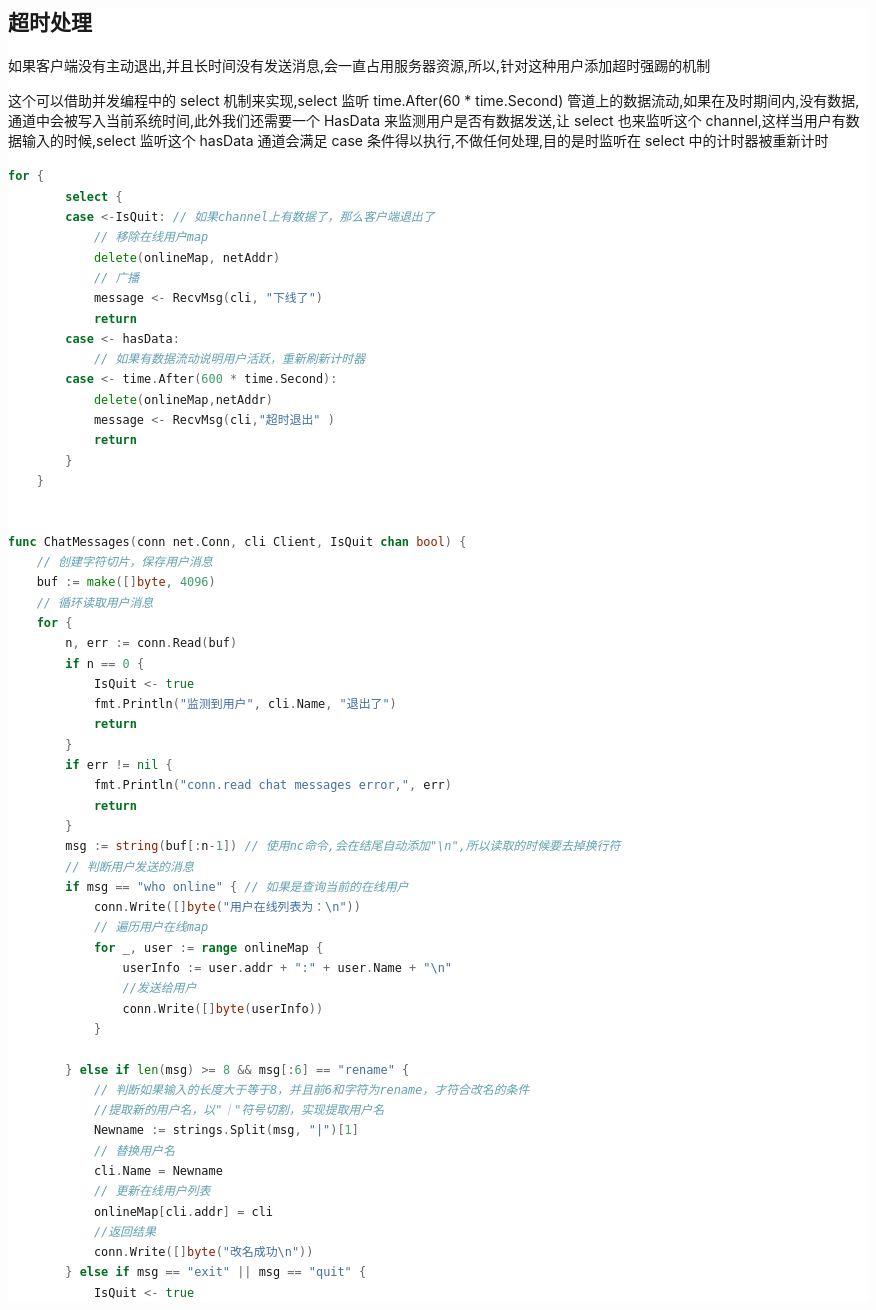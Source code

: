 ## 超时处理
如果客户端没有主动退出,并且长时间没有发送消息,会一直占用服务器资源,所以,针对这种用户添加超时强踢的机制

这个可以借助并发编程中的 select 机制来实现,select 监听 time.After(60 * time.Second) 管道上的数据流动,如果在及时期间内,没有数据,通道中会被写入当前系统时间,此外我们还需要一个 HasData 来监测用户是否有数据发送,让 select 也来监听这个 channel,这样当用户有数据输入的时候,select 监听这个 hasData 通道会满足 case 条件得以执行,不做任何处理,目的是时监听在 select 中的计时器被重新计时
```go
for {
		select {
		case <-IsQuit: // 如果channel上有数据了，那么客户端退出了
			// 移除在线用户map
			delete(onlineMap, netAddr)
			// 广播
			message <- RecvMsg(cli, "下线了")
			return
		case <- hasData:
			// 如果有数据流动说明用户活跃，重新刷新计时器
		case <- time.After(600 * time.Second):
			delete(onlineMap,netAddr)
			message <- RecvMsg(cli,"超时退出" )
			return
		}
	}


func ChatMessages(conn net.Conn, cli Client, IsQuit chan bool) {
	// 创建字符切片，保存用户消息
	buf := make([]byte, 4096)
	// 循环读取用户消息
	for {
		n, err := conn.Read(buf)
		if n == 0 {
			IsQuit <- true
			fmt.Println("监测到用户", cli.Name, "退出了")
			return
		}
		if err != nil {
			fmt.Println("conn.read chat messages error,", err)
			return
		}
		msg := string(buf[:n-1]) // 使用nc命令,会在结尾自动添加"\n",所以读取的时候要去掉换行符
		// 判断用户发送的消息
		if msg == "who online" { // 如果是查询当前的在线用户
			conn.Write([]byte("用户在线列表为：\n"))
			// 遍历用户在线map
			for _, user := range onlineMap {
				userInfo := user.addr + ":" + user.Name + "\n"
				//发送给用户
				conn.Write([]byte(userInfo))
			}

		} else if len(msg) >= 8 && msg[:6] == "rename" {
			// 判断如果输入的长度大于等于8，并且前6和字符为rename，才符合改名的条件
			//提取新的用户名，以"｜"符号切割，实现提取用户名
			Newname := strings.Split(msg, "|")[1]
			// 替换用户名
			cli.Name = Newname
			// 更新在线用户列表
			onlineMap[cli.addr] = cli
			//返回结果
			conn.Write([]byte("改名成功\n"))
		} else if msg == "exit" || msg == "quit" {
			IsQuit <- true
```